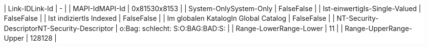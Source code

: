 | <span data-ttu-id="802dc-252">Link-ID</span><span class="sxs-lookup"><span data-stu-id="802dc-252">Link-Id</span></span>                | \-                                                                                                                                                                                                                                                                                                                                                                           |
| <span data-ttu-id="802dc-253">MAPI-Id</span><span class="sxs-lookup"><span data-stu-id="802dc-253">MAPI-Id</span></span>                | <span data-ttu-id="802dc-254">0x8153</span><span class="sxs-lookup"><span data-stu-id="802dc-254">0x8153</span></span>                                                                                                                                                                                                                                                                                                                                                                       |
| <span data-ttu-id="802dc-255">System-Only</span><span class="sxs-lookup"><span data-stu-id="802dc-255">System-Only</span></span>            | <span data-ttu-id="802dc-256">False</span><span class="sxs-lookup"><span data-stu-id="802dc-256">False</span></span>                                                                                                                                                                                                                                                                                                                                                                        |
| <span data-ttu-id="802dc-257">Ist-einwertig</span><span class="sxs-lookup"><span data-stu-id="802dc-257">Is-Single-Valued</span></span>       | <span data-ttu-id="802dc-258">False</span><span class="sxs-lookup"><span data-stu-id="802dc-258">False</span></span>                                                                                                                                                                                                                                                                                                                                                                        |
| <span data-ttu-id="802dc-259">Ist indiziert</span><span class="sxs-lookup"><span data-stu-id="802dc-259">Is Indexed</span></span>             | <span data-ttu-id="802dc-260">False</span><span class="sxs-lookup"><span data-stu-id="802dc-260">False</span></span>                                                                                                                                                                                                                                                                                                                                                                        |
| <span data-ttu-id="802dc-261">Im globalen Katalog</span><span class="sxs-lookup"><span data-stu-id="802dc-261">In Global Catalog</span></span>      | <span data-ttu-id="802dc-262">False</span><span class="sxs-lookup"><span data-stu-id="802dc-262">False</span></span>                                                                                                                                                                                                                                                                                                                                                                        |
| <span data-ttu-id="802dc-263">NT-Security-Descriptor</span><span class="sxs-lookup"><span data-stu-id="802dc-263">NT-Security-Descriptor</span></span> | <span data-ttu-id="802dc-264">o:Bag: schlecht: S:</span><span class="sxs-lookup"><span data-stu-id="802dc-264">O:BAG:BAD:S:</span></span>                                                                                                                                                                                                                                                                                                                                                                 |
| <span data-ttu-id="802dc-265">Range-Lower</span><span class="sxs-lookup"><span data-stu-id="802dc-265">Range-Lower</span></span>            | <span data-ttu-id="802dc-266">1</span><span class="sxs-lookup"><span data-stu-id="802dc-266">1</span></span>                                                                                                                                                                                                                                                                                                                                                                            |
| <span data-ttu-id="802dc-267">Range-Upper</span><span class="sxs-lookup"><span data-stu-id="802dc-267">Range-Upper</span></span>            | <span data-ttu-id="802dc-268">128</span><span class="sxs-lookup"><span data-stu-id="802dc-268">128</span></span>                                                                                                                                                                                                                                                                                                                                                                          |